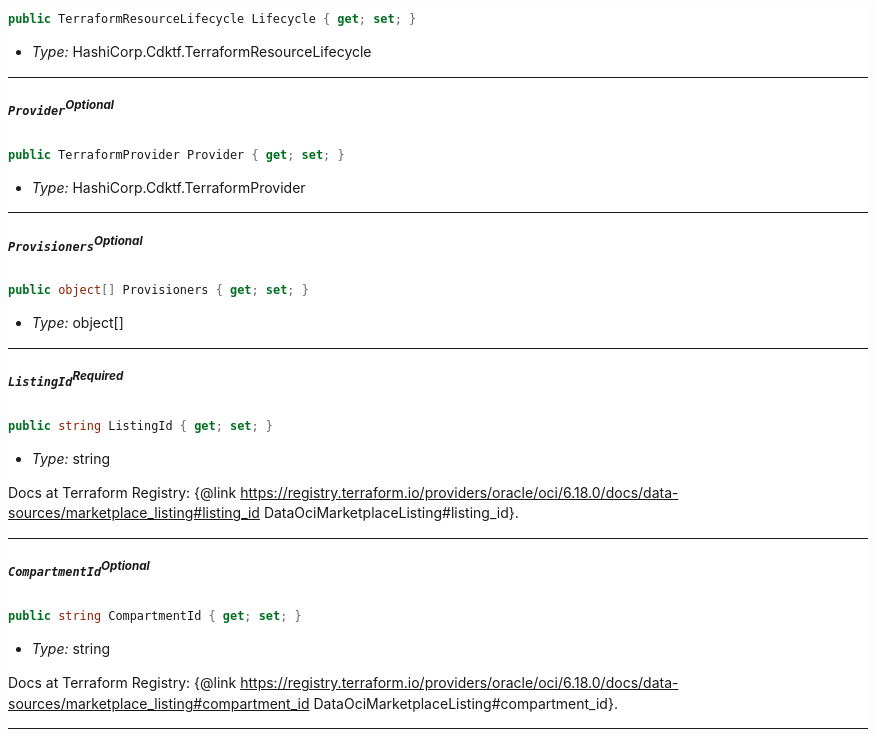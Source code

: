 ```csharp
public TerraformResourceLifecycle Lifecycle { get; set; }
```

- *Type:* HashiCorp.Cdktf.TerraformResourceLifecycle

---

##### `Provider`<sup>Optional</sup> <a name="Provider" id="rhizo-co-terraform-provider-oci.dataOciMarketplaceListing.DataOciMarketplaceListingConfig.property.provider"></a>

```csharp
public TerraformProvider Provider { get; set; }
```

- *Type:* HashiCorp.Cdktf.TerraformProvider

---

##### `Provisioners`<sup>Optional</sup> <a name="Provisioners" id="rhizo-co-terraform-provider-oci.dataOciMarketplaceListing.DataOciMarketplaceListingConfig.property.provisioners"></a>

```csharp
public object[] Provisioners { get; set; }
```

- *Type:* object[]

---

##### `ListingId`<sup>Required</sup> <a name="ListingId" id="rhizo-co-terraform-provider-oci.dataOciMarketplaceListing.DataOciMarketplaceListingConfig.property.listingId"></a>

```csharp
public string ListingId { get; set; }
```

- *Type:* string

Docs at Terraform Registry: {@link https://registry.terraform.io/providers/oracle/oci/6.18.0/docs/data-sources/marketplace_listing#listing_id DataOciMarketplaceListing#listing_id}.

---

##### `CompartmentId`<sup>Optional</sup> <a name="CompartmentId" id="rhizo-co-terraform-provider-oci.dataOciMarketplaceListing.DataOciMarketplaceListingConfig.property.compartmentId"></a>

```csharp
public string CompartmentId { get; set; }
```

- *Type:* string

Docs at Terraform Registry: {@link https://registry.terraform.io/providers/oracle/oci/6.18.0/docs/data-sources/marketplace_listing#compartment_id DataOciMarketplaceListing#compartment_id}.

---